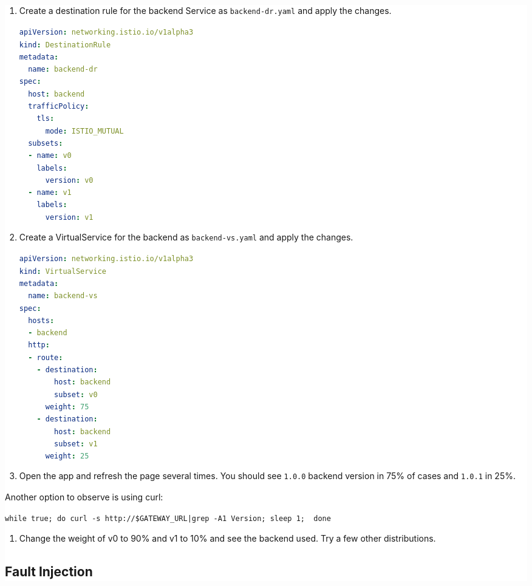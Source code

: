 1. Create a destination rule for the backend Service as `backend-dr.yaml` and apply the changes.

    ```yaml
    apiVersion: networking.istio.io/v1alpha3
    kind: DestinationRule
    metadata:
      name: backend-dr
    spec:
      host: backend
      trafficPolicy:
        tls:
          mode: ISTIO_MUTUAL
      subsets:
      - name: v0
        labels:
          version: v0
      - name: v1
        labels:
          version: v1
    ```

1. Create a VirtualService for the backend as `backend-vs.yaml` and apply the changes.

    ```yaml
    apiVersion: networking.istio.io/v1alpha3
    kind: VirtualService
    metadata:
      name: backend-vs
    spec:
      hosts:
      - backend
      http:
      - route:
        - destination:
            host: backend
            subset: v0
          weight: 75
        - destination:
            host: backend
            subset: v1
          weight: 25
    ```

1. Open the app and refresh the page several times. You should see `1.0.0` backend version in 75% of cases and `1.0.1` in 25%.

Another option to observe is using curl:
```
while true; do curl -s http://$GATEWAY_URL|grep -A1 Version; sleep 1;  done
```

1. Change the weight of v0 to 90% and v1 to 10% and see the backend used.
Try a few other distributions.

## Fault Injection
